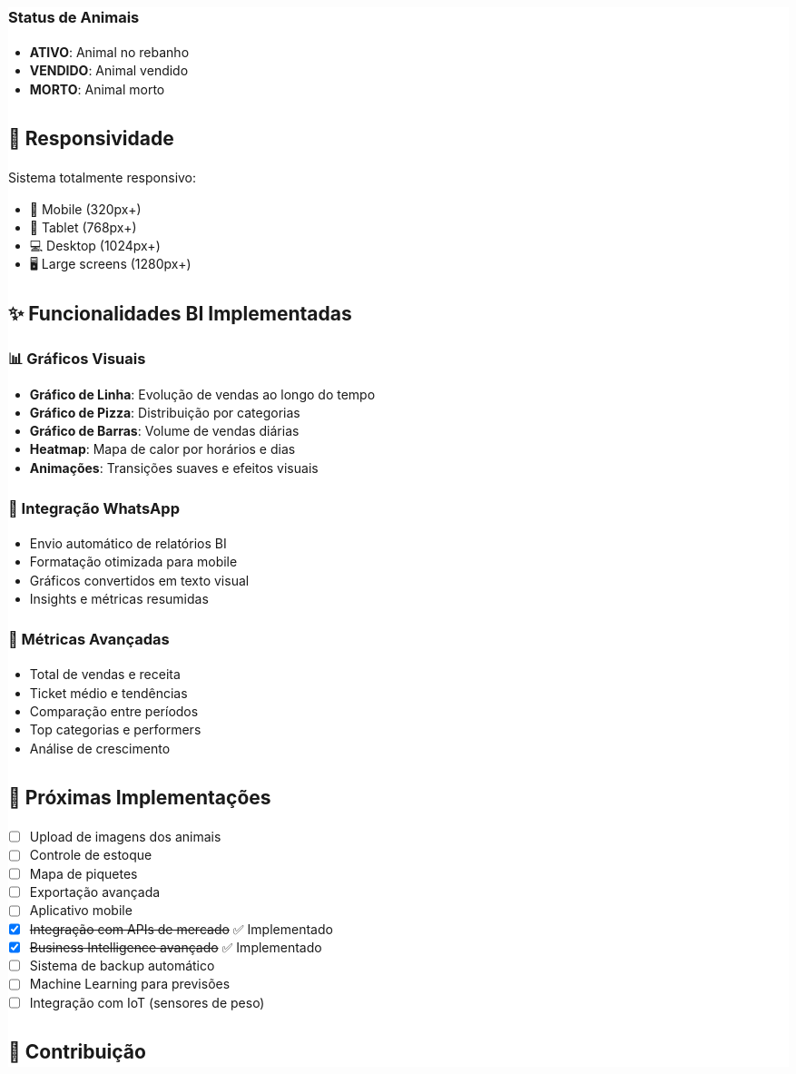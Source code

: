 ### Status de Animais
- **ATIVO**: Animal no rebanho
- **VENDIDO**: Animal vendido
- **MORTO**: Animal morto

## 📱 Responsividade

Sistema totalmente responsivo:
- 📱 Mobile (320px+)
- 📱 Tablet (768px+)
- 💻 Desktop (1024px+)
- 🖥️ Large screens (1280px+)

## ✨ Funcionalidades BI Implementadas

### 📊 Gráficos Visuais
- **Gráfico de Linha**: Evolução de vendas ao longo do tempo
- **Gráfico de Pizza**: Distribuição por categorias
- **Gráfico de Barras**: Volume de vendas diárias
- **Heatmap**: Mapa de calor por horários e dias
- **Animações**: Transições suaves e efeitos visuais

### 📱 Integração WhatsApp
- Envio automático de relatórios BI
- Formatação otimizada para mobile
- Gráficos convertidos em texto visual
- Insights e métricas resumidas

### 🎯 Métricas Avançadas
- Total de vendas e receita
- Ticket médio e tendências
- Comparação entre períodos
- Top categorias e performers
- Análise de crescimento

## 🔄 Próximas Implementações

- [ ] Upload de imagens dos animais
- [ ] Controle de estoque
- [ ] Mapa de piquetes
- [ ] Exportação avançada
- [ ] Aplicativo mobile
- [x] ~~Integração com APIs de mercado~~ ✅ Implementado
- [x] ~~Business Intelligence avançado~~ ✅ Implementado
- [ ] Sistema de backup automático
- [ ] Machine Learning para previsões
- [ ] Integração com IoT (sensores de peso)

## 🤝 Contribuição
